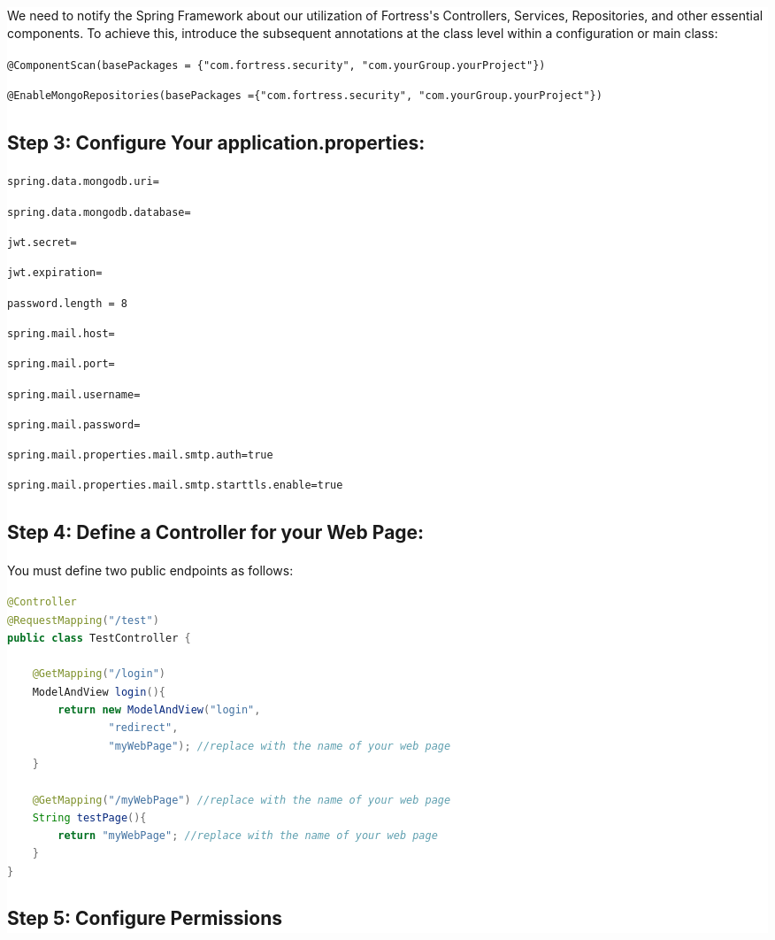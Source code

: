 We need to notify the Spring Framework about our utilization of Fortress's Controllers, Services, Repositories, and other essential components. To achieve this, introduce the subsequent annotations at the class level within a configuration or main class:

`@ComponentScan(basePackages = {"com.fortress.security", "com.yourGroup.yourProject"})`

`@EnableMongoRepositories(basePackages ={"com.fortress.security", "com.yourGroup.yourProject"})`

## Step 3: Configure Your application.properties:

`spring.data.mongodb.uri=`

`spring.data.mongodb.database=`

`jwt.secret=`

`jwt.expiration=`

`password.length = 8`

`spring.mail.host=`

`spring.mail.port=`

`spring.mail.username=`

`spring.mail.password=`

`spring.mail.properties.mail.smtp.auth=true`

`spring.mail.properties.mail.smtp.starttls.enable=true`

## Step 4: Define a Controller for your Web Page:

You must define two public endpoints as follows: 

```java
@Controller
@RequestMapping("/test")
public class TestController {

    @GetMapping("/login")
    ModelAndView login(){
        return new ModelAndView("login",
                "redirect",
                "myWebPage"); //replace with the name of your web page
    }

    @GetMapping("/myWebPage") //replace with the name of your web page
    String testPage(){
        return "myWebPage"; //replace with the name of your web page
    }
}

```

## Step 5: Configure Permissions
